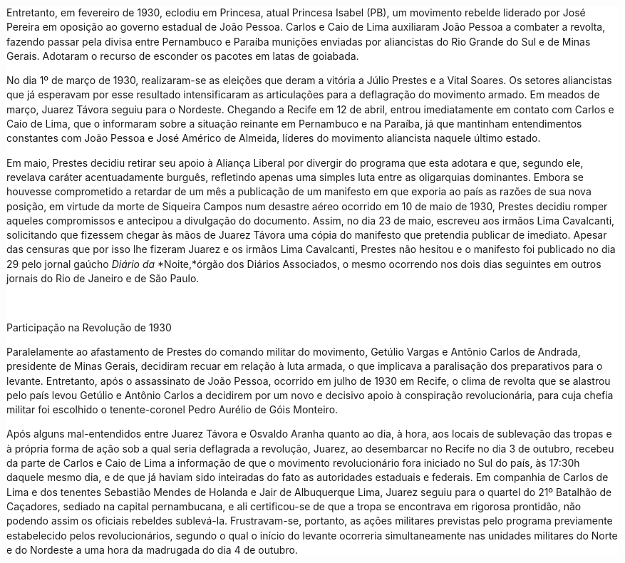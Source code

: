 Entretanto, em fevereiro de 1930, eclodiu em Princesa, atual Princesa
Isabel (PB), um movimento rebelde liderado por José Pereira em oposição
ao governo estadual de João Pessoa. Carlos e Caio de Lima auxiliaram
João Pessoa a combater a revolta, fazendo passar pela divisa entre
Pernambuco e Paraíba munições enviadas por aliancistas do Rio Grande do
Sul e de Minas Gerais. Adotaram o recurso de esconder os pacotes em
latas de goiabada.

No dia 1º de março de 1930, realizaram-se as eleições que deram a
vitória a Júlio Prestes e a Vital Soares. Os setores aliancistas que já
esperavam por esse resultado intensificaram as articulações para a
deflagração do movimento armado. Em meados de março, Juarez Távora
seguiu para o Nordeste. Chegando a Recife em 12 de abril, entrou
imediatamente em contato com Carlos e Caio de Lima, que o informaram
sobre a situação reinante em Pernambuco e na Paraíba, já que mantinham
entendimentos constantes com João Pessoa e José Américo de Almeida,
líderes do movimento aliancista naquele último estado.

Em maio, Prestes decidiu retirar seu apoio à Aliança Liberal por
divergir do programa que esta adotara e que, segundo ele, revelava
caráter acentuadamente burguês, refletindo apenas uma simples luta entre
as oligarquias dominantes. Embora se houvesse comprometido a retardar de
um mês a publicação de um manifesto em que exporia ao país as razões de
sua nova posição, em virtude da morte de Siqueira Campos num desastre
aéreo ocorrido em 10 de maio de 1930, Prestes decidiu romper aqueles
compromissos e antecipou a divulgação do documento. Assim, no dia 23 de
maio, escreveu aos irmãos Lima Cavalcanti, solicitando que fizessem
chegar às mãos de Juarez Távora uma cópia do manifesto que pretendia
publicar de imediato. Apesar das censuras que por isso lhe fizeram
Juarez e os irmãos Lima Cavalcanti, Prestes não hesitou e o manifesto
foi publicado no dia 29 pelo jornal gaúcho *Diário da* *Noite,*órgão dos
Diários Associados, o mesmo ocorrendo nos dois dias seguintes em outros
jornais do Rio de Janeiro e de São Paulo.

 

Participação na Revolução de 1930

Paralelamente ao afastamento de Prestes do comando militar do movimento,
Getúlio Vargas e Antônio Carlos de Andrada, presidente de Minas Gerais,
decidiram recuar em relação à luta armada, o que implicava a paralisação
dos preparativos para o levante. Entretanto, após o assassinato de João
Pessoa, ocorrido em julho de 1930 em Recife, o clima de revolta que se
alastrou pelo país levou Getúlio e Antônio Carlos a decidirem por um
novo e decisivo apoio à conspiração revolucionária, para cuja chefia
militar foi escolhido o tenente-coronel Pedro Aurélio de Góis Monteiro.

Após alguns mal-entendidos entre Juarez Távora e Osvaldo Aranha quanto
ao dia, à hora, aos locais de sublevação das tropas e à própria forma de
ação sob a qual seria deflagrada a revolução, Juarez, ao desembarcar no
Recife no dia 3 de outubro, recebeu da parte de Carlos e Caio de Lima a
informação de que o movimento revolucionário fora iniciado no Sul do
país, às 17:30h  daquele mesmo dia, e de que já haviam sido inteiradas
do fato as autoridades estaduais e federais. Em companhia de Carlos de
Lima e dos tenentes Sebastião Mendes de Holanda e Jair de Albuquerque
Lima, Juarez seguiu para o quartel do 21º Batalhão de Caçadores, sediado
na capital pernambucana, e ali certificou-se de que a tropa se
encontrava em rigorosa prontidão, não podendo assim os oficiais rebeldes
sublevá-la. Frustravam-se, portanto, as ações militares previstas pelo
programa previamente estabelecido pelos revolucionários, segundo o qual
o início do levante ocorreria simultaneamente nas unidades militares do
Norte e do Nordeste a uma hora da madrugada do dia 4 de outubro.
